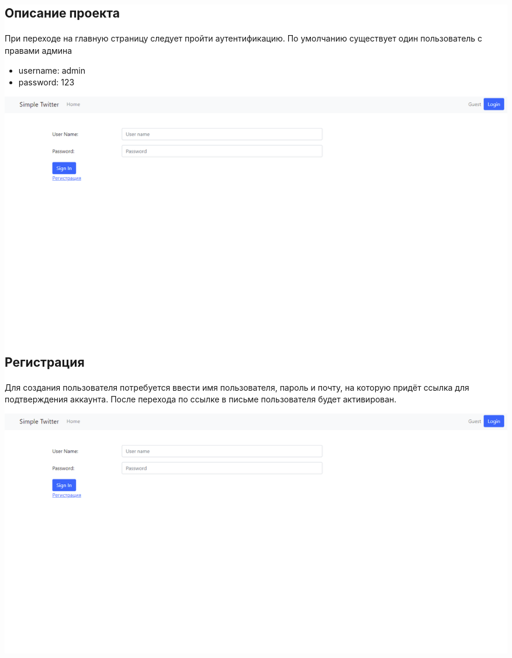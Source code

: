 ## Описание проекта

При переходе на главную страницу следует пройти аутентификацию. По умолчанию существует один пользователь с правами админа
- username: admin
- password: 123

<img src="https://github.com/direlul/spring-mvc/blob/main/readme/images/login.png" width="100%">

## Регистрация
Для создания пользователя потребуется ввести имя пользователя, пароль и почту, на которую придёт ссылка для подтверждения аккаунта.
После перехода по ссылке в письме пользователя будет активирован.

<img src="https://github.com/direlul/spring-mvc/blob/main/readme/images/login.png" width="100%">

